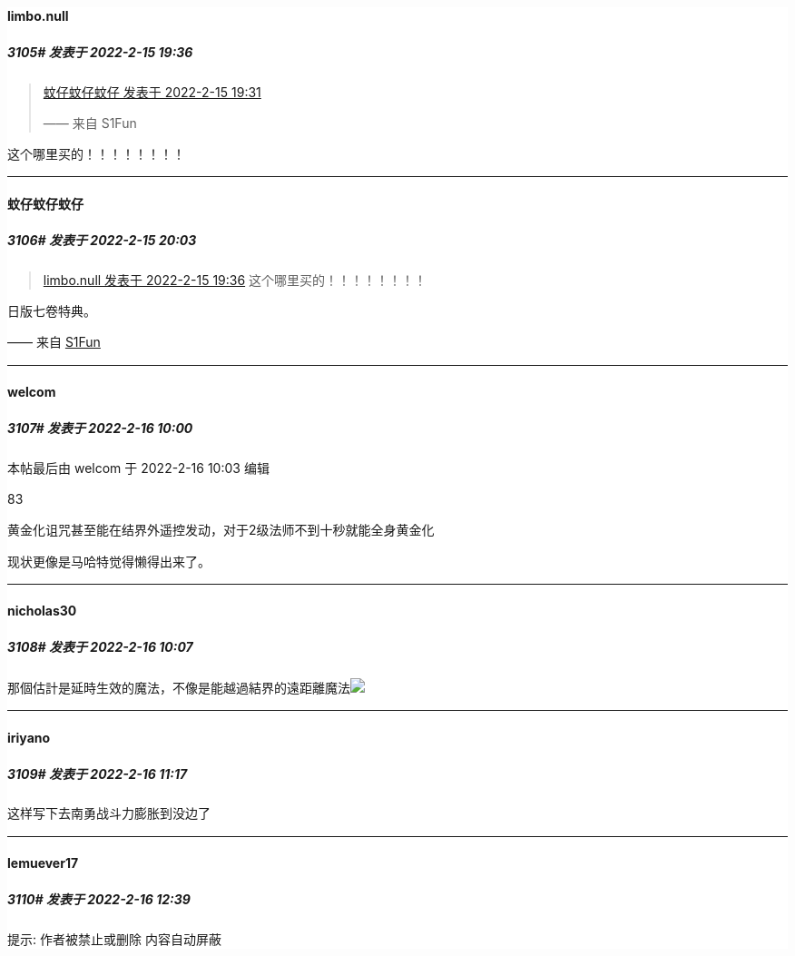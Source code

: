 ####  limbo.null  
##### 3105#       发表于 2022-2-15 19:36

<blockquote><a href="httphttps://bbs.saraba1st.com/2b/forum.php?mod=redirect&amp;goto=findpost&amp;pid=54701168&amp;ptid=1938312" target="_blank">蚊仔蚊仔蚊仔 发表于 2022-2-15 19:31</a>

—— 来自 S1Fun</blockquote>
这个哪里买的！！！！！！！！

*****

####  蚊仔蚊仔蚊仔  
##### 3106#       发表于 2022-2-15 20:03

<blockquote><a href="httphttps://bbs.saraba1st.com/2b/forum.php?mod=redirect&amp;goto=findpost&amp;pid=54701227&amp;ptid=1938312" target="_blank">limbo.null 发表于 2022-2-15 19:36</a>
这个哪里买的！！！！！！！！</blockquote>
日版七卷特典。

—— 来自 [S1Fun](https://s1fun.koalcat.com)

*****

####  welcom  
##### 3107#       发表于 2022-2-16 10:00

 本帖最后由 welcom 于 2022-2-16 10:03 编辑 

83

黄金化诅咒甚至能在结界外遥控发动，对于2级法师不到十秒就能全身黄金化

现状更像是马哈特觉得懒得出来了。

*****

####  nicholas30  
##### 3108#       发表于 2022-2-16 10:07

那個估計是延時生效的魔法，不像是能越過結界的遠距離魔法<img src="https://static.saraba1st.com/image/smiley/face2017/040.png" referrerpolicy="no-referrer">

*****

####  iriyano  
##### 3109#       发表于 2022-2-16 11:17

这样写下去南勇战斗力膨胀到没边了

*****

####  lemuever17  
##### 3110#       发表于 2022-2-16 12:39

提示: 作者被禁止或删除 内容自动屏蔽
